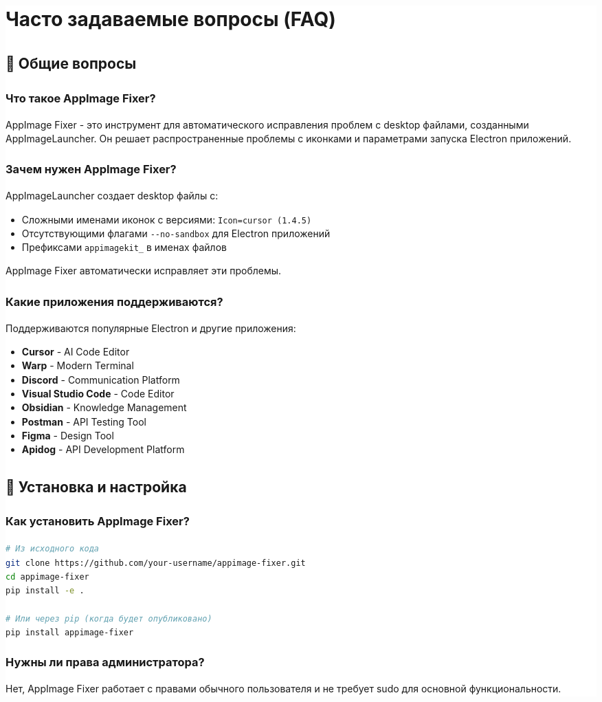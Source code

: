 # Часто задаваемые вопросы (FAQ)

## 🤔 Общие вопросы

### Что такое AppImage Fixer?

AppImage Fixer - это инструмент для автоматического исправления проблем с desktop файлами, созданными AppImageLauncher. Он решает распространенные проблемы с иконками и параметрами запуска Electron приложений.

### Зачем нужен AppImage Fixer?

AppImageLauncher создает desktop файлы с:
- Сложными именами иконок с версиями: `Icon=cursor (1.4.5)`
- Отсутствующими флагами `--no-sandbox` для Electron приложений
- Префиксами `appimagekit_` в именах файлов

AppImage Fixer автоматически исправляет эти проблемы.

### Какие приложения поддерживаются?

Поддерживаются популярные Electron и другие приложения:
- **Cursor** - AI Code Editor
- **Warp** - Modern Terminal
- **Discord** - Communication Platform
- **Visual Studio Code** - Code Editor
- **Obsidian** - Knowledge Management
- **Postman** - API Testing Tool
- **Figma** - Design Tool
- **Apidog** - API Development Platform

## 🚀 Установка и настройка

### Как установить AppImage Fixer?

```bash
# Из исходного кода
git clone https://github.com/your-username/appimage-fixer.git
cd appimage-fixer
pip install -e .

# Или через pip (когда будет опубликовано)
pip install appimage-fixer
```

### Нужны ли права администратора?

Нет, AppImage Fixer работает с правами обычного пользователя и не требует sudo для основной функциональности.

